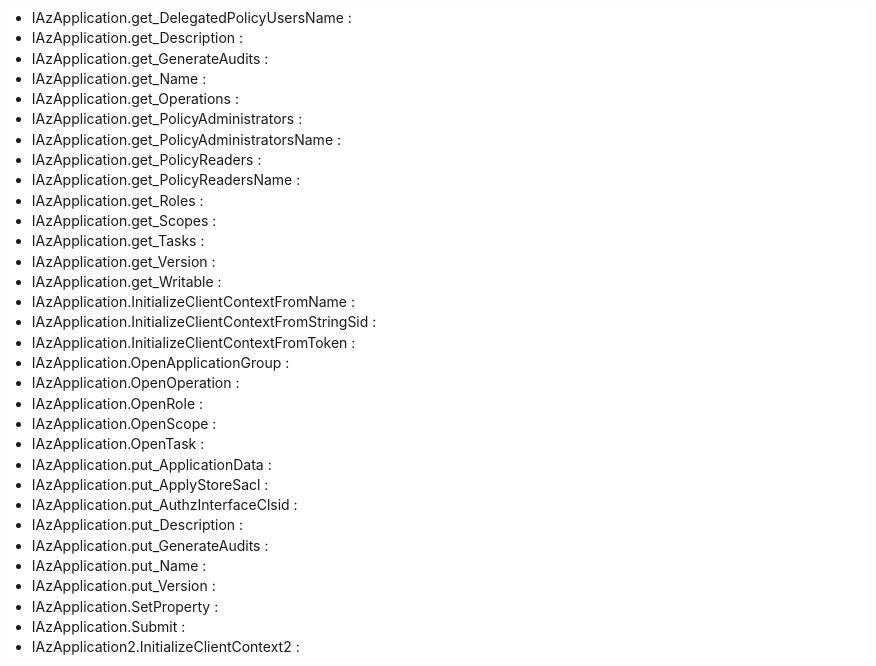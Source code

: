  - IAzApplication.get_DelegatedPolicyUsersName
: 
 - IAzApplication.get_Description
: 
 - IAzApplication.get_GenerateAudits
: 
 - IAzApplication.get_Name
: 
 - IAzApplication.get_Operations
: 
 - IAzApplication.get_PolicyAdministrators
: 
 - IAzApplication.get_PolicyAdministratorsName
: 
 - IAzApplication.get_PolicyReaders
: 
 - IAzApplication.get_PolicyReadersName
: 
 - IAzApplication.get_Roles
: 
 - IAzApplication.get_Scopes
: 
 - IAzApplication.get_Tasks
: 
 - IAzApplication.get_Version
: 
 - IAzApplication.get_Writable
: 
 - IAzApplication.InitializeClientContextFromName
: 
 - IAzApplication.InitializeClientContextFromStringSid
: 
 - IAzApplication.InitializeClientContextFromToken
: 
 - IAzApplication.OpenApplicationGroup
: 
 - IAzApplication.OpenOperation
: 
 - IAzApplication.OpenRole
: 
 - IAzApplication.OpenScope
: 
 - IAzApplication.OpenTask
: 
 - IAzApplication.put_ApplicationData
: 
 - IAzApplication.put_ApplyStoreSacl
: 
 - IAzApplication.put_AuthzInterfaceClsid
: 
 - IAzApplication.put_Description
: 
 - IAzApplication.put_GenerateAudits
: 
 - IAzApplication.put_Name
: 
 - IAzApplication.put_Version
: 
 - IAzApplication.SetProperty
: 
 - IAzApplication.Submit
: 
 - IAzApplication2.InitializeClientContext2
: 